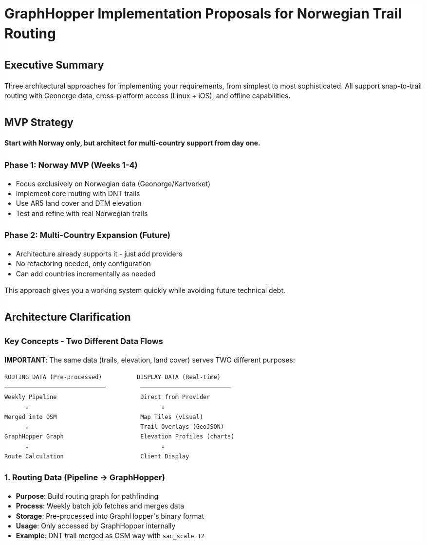 # GraphHopper Implementation Proposals for Norwegian Trail Routing

## Executive Summary

Three architectural approaches for implementing your requirements, from simplest to most sophisticated. All support snap-to-trail routing with Geonorge data, cross-platform access (Linux + iOS), and offline capabilities.

## MVP Strategy

**Start with Norway only, but architect for multi-country support from day one.**

### Phase 1: Norway MVP (Weeks 1-4)
- Focus exclusively on Norwegian data (Geonorge/Kartverket)
- Implement core routing with DNT trails
- Use AR5 land cover and DTM elevation
- Test and refine with real Norwegian trails

### Phase 2: Multi-Country Expansion (Future)
- Architecture already supports it - just add providers
- No refactoring needed, only configuration
- Can add countries incrementally as needed

This approach gives you a working system quickly while avoiding future technical debt.

## Architecture Clarification

### Key Concepts - Two Different Data Flows

**IMPORTANT**: The same data (trails, elevation, land cover) serves TWO different purposes:

```
ROUTING DATA (Pre-processed)          DISPLAY DATA (Real-time)
─────────────────────────────          ──────────────────────────
Weekly Pipeline                        Direct from Provider
      ↓                                      ↓
Merged into OSM                        Map Tiles (visual)
      ↓                                Trail Overlays (GeoJSON)
GraphHopper Graph                      Elevation Profiles (charts)
      ↓                                      ↓
Route Calculation                      Client Display
```

### 1. Routing Data (Pipeline → GraphHopper)
- **Purpose**: Build routing graph for pathfinding
- **Process**: Weekly batch job fetches and merges data
- **Storage**: Pre-processed into GraphHopper's binary format
- **Usage**: Only accessed by GraphHopper internally
- **Example**: DNT trail merged as OSM way with `sac_scale=T2`
